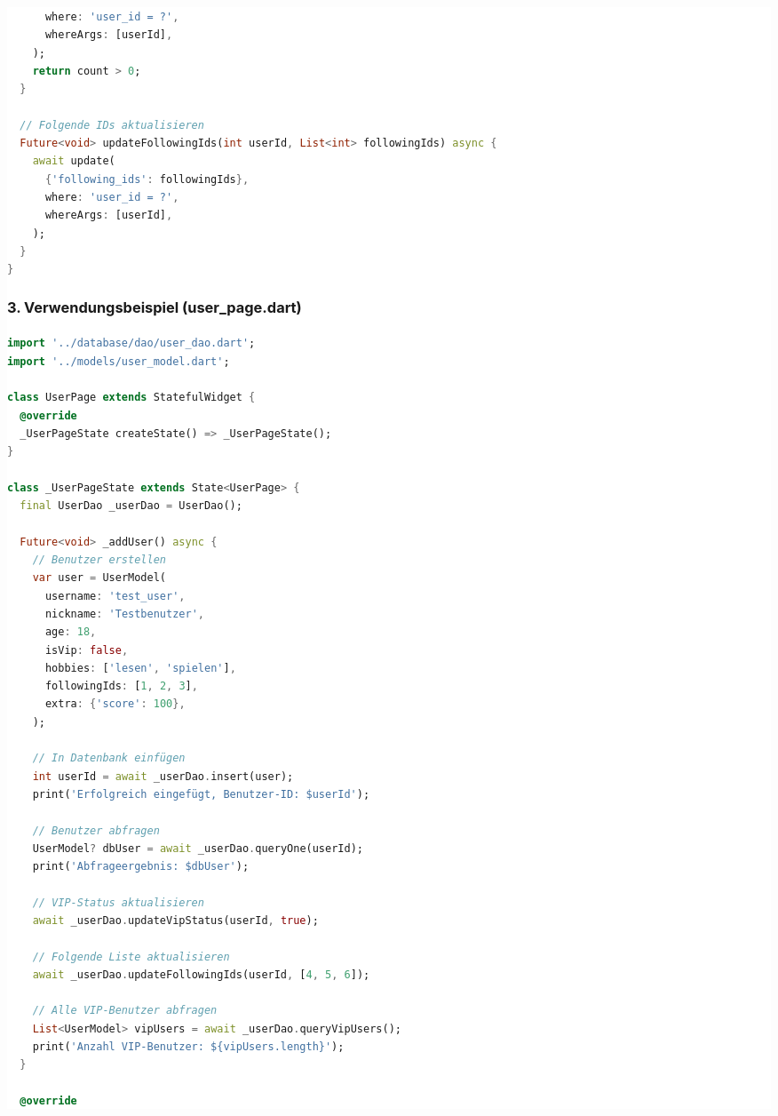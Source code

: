 ```dart
      where: 'user_id = ?',
      whereArgs: [userId],
    );
    return count > 0;
  }

  // Folgende IDs aktualisieren
  Future<void> updateFollowingIds(int userId, List<int> followingIds) async {
    await update(
      {'following_ids': followingIds},
      where: 'user_id = ?',
      whereArgs: [userId],
    );
  }
}
```

### 3. Verwendungsbeispiel (user_page.dart)

```dart
import '../database/dao/user_dao.dart';
import '../models/user_model.dart';

class UserPage extends StatefulWidget {
  @override
  _UserPageState createState() => _UserPageState();
}

class _UserPageState extends State<UserPage> {
  final UserDao _userDao = UserDao();

  Future<void> _addUser() async {
    // Benutzer erstellen
    var user = UserModel(
      username: 'test_user',
      nickname: 'Testbenutzer',
      age: 18,
      isVip: false,
      hobbies: ['lesen', 'spielen'],
      followingIds: [1, 2, 3],
      extra: {'score': 100},
    );
    
    // In Datenbank einfügen
    int userId = await _userDao.insert(user);
    print('Erfolgreich eingefügt, Benutzer-ID: $userId');
    
    // Benutzer abfragen
    UserModel? dbUser = await _userDao.queryOne(userId);
    print('Abfrageergebnis: $dbUser');
    
    // VIP-Status aktualisieren
    await _userDao.updateVipStatus(userId, true);
    
    // Folgende Liste aktualisieren
    await _userDao.updateFollowingIds(userId, [4, 5, 6]);
    
    // Alle VIP-Benutzer abfragen
    List<UserModel> vipUsers = await _userDao.queryVipUsers();
    print('Anzahl VIP-Benutzer: ${vipUsers.length}');
  }

  @override
```